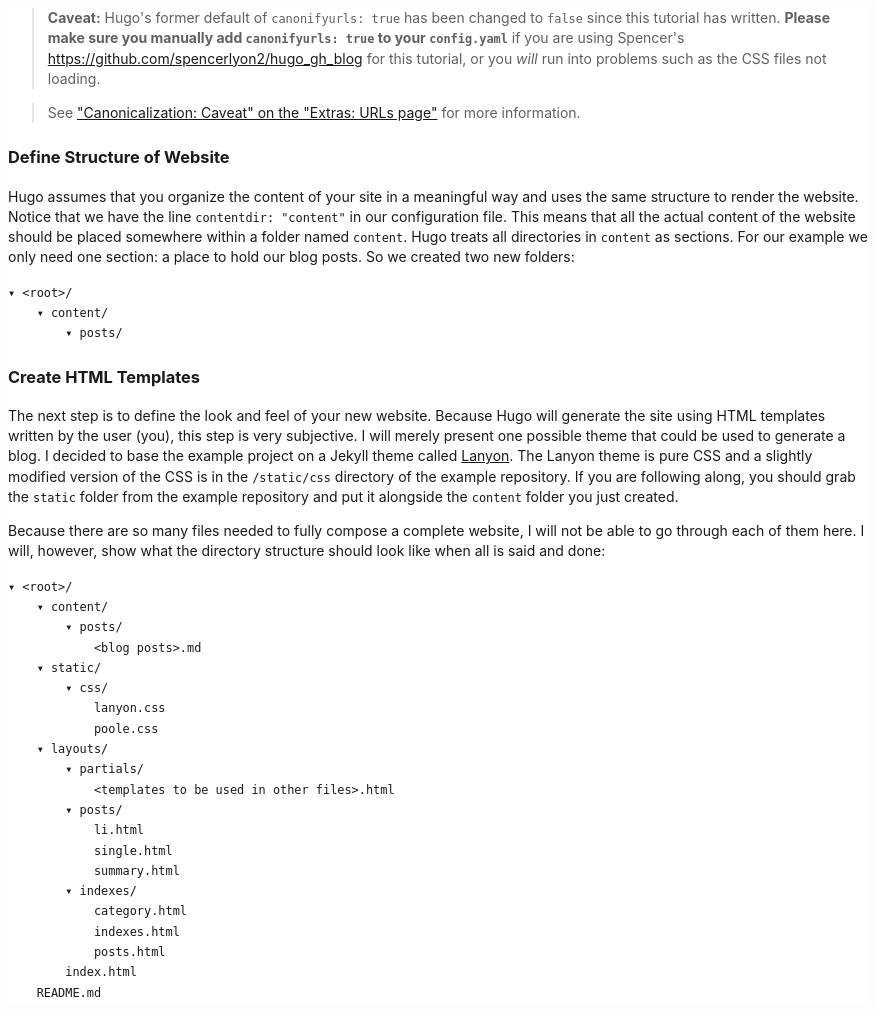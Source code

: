 > **Caveat:** Hugo's former default of `canonifyurls: true` has been changed
> to `false` since this tutorial has written.  **Please make sure you manually
> add `canonifyurls: true` to your `config.yaml`** if you are using Spencer's
> https://github.com/spencerlyon2/hugo_gh_blog for this tutorial, or you *will*
> run into problems such as the CSS files not loading.

> See ["Canonicalization: Caveat" on the "Extras: URLs page"](/extras/urls/)
> for more information.

### Define Structure of Website

Hugo assumes that you organize the content of your site in a meaningful way and uses the same structure to render the website. Notice that we have the line `contentdir: "content"` in our configuration file. This means that all the actual content of the website should be placed somewhere within a folder named `content`. Hugo treats all directories in `content` as sections. For our example we only need one section: a place to hold our blog posts. So we created two new folders:

```
▾ <root>/
    ▾ content/
        ▾ posts/
```

### Create HTML Templates

The next step is to define the look and feel of your new website. Because Hugo will generate the site using HTML templates written by the user (you), this step is very subjective. I will merely present one possible theme that could be used to generate a blog. I decided to base the example project on a Jekyll theme called [Lanyon](http://lanyon.getpoole.com/). The Lanyon theme is pure CSS and a slightly modified version of the CSS is in the `/static/css` directory of the example repository. If you are following along, you should grab the `static` folder from the example repository and put it alongside the `content` folder you just created.

Because there are so many files needed to fully compose a complete website, I will not be able to go through each of them here. I will, however, show what the directory structure should look like when all is said and done:

```
▾ <root>/
    ▾ content/
        ▾ posts/
            <blog posts>.md
    ▾ static/
        ▾ css/
            lanyon.css
            poole.css
    ▾ layouts/
        ▾ partials/
            <templates to be used in other files>.html
        ▾ posts/
            li.html
            single.html
            summary.html
        ▾ indexes/
            category.html
            indexes.html
            posts.html
        index.html
    README.md
```
